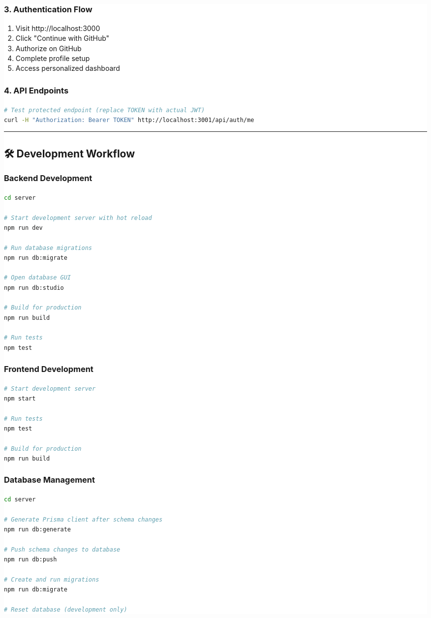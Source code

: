 ### **3. Authentication Flow**
1. Visit http://localhost:3000
2. Click "Continue with GitHub"
3. Authorize on GitHub
4. Complete profile setup
5. Access personalized dashboard

### **4. API Endpoints**
```bash
# Test protected endpoint (replace TOKEN with actual JWT)
curl -H "Authorization: Bearer TOKEN" http://localhost:3001/api/auth/me
```

---

## 🛠️ **Development Workflow**

### **Backend Development**
```bash
cd server

# Start development server with hot reload
npm run dev

# Run database migrations
npm run db:migrate

# Open database GUI
npm run db:studio

# Build for production
npm run build

# Run tests
npm test
```

### **Frontend Development**
```bash
# Start development server
npm start

# Run tests
npm test

# Build for production
npm run build
```

### **Database Management**
```bash
cd server

# Generate Prisma client after schema changes
npm run db:generate

# Push schema changes to database
npm run db:push

# Create and run migrations
npm run db:migrate

# Reset database (development only)
```